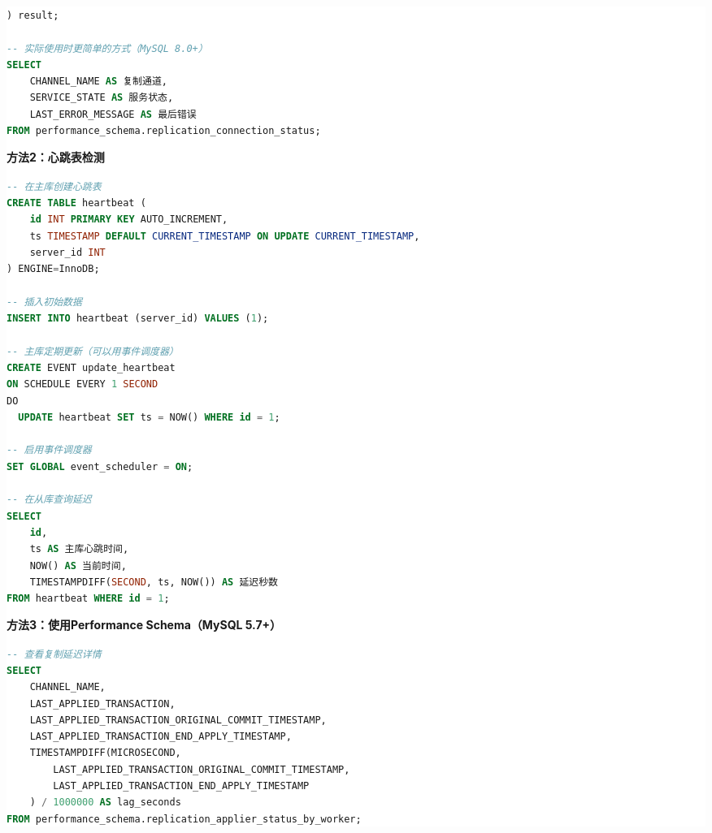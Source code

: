 ```sql
) result;

-- 实际使用时更简单的方式（MySQL 8.0+）
SELECT
    CHANNEL_NAME AS 复制通道,
    SERVICE_STATE AS 服务状态,
    LAST_ERROR_MESSAGE AS 最后错误
FROM performance_schema.replication_connection_status;
```

**方法2：心跳表检测**
```sql
-- 在主库创建心跳表
CREATE TABLE heartbeat (
    id INT PRIMARY KEY AUTO_INCREMENT,
    ts TIMESTAMP DEFAULT CURRENT_TIMESTAMP ON UPDATE CURRENT_TIMESTAMP,
    server_id INT
) ENGINE=InnoDB;

-- 插入初始数据
INSERT INTO heartbeat (server_id) VALUES (1);

-- 主库定期更新（可以用事件调度器）
CREATE EVENT update_heartbeat
ON SCHEDULE EVERY 1 SECOND
DO
  UPDATE heartbeat SET ts = NOW() WHERE id = 1;

-- 启用事件调度器
SET GLOBAL event_scheduler = ON;

-- 在从库查询延迟
SELECT
    id,
    ts AS 主库心跳时间,
    NOW() AS 当前时间,
    TIMESTAMPDIFF(SECOND, ts, NOW()) AS 延迟秒数
FROM heartbeat WHERE id = 1;
```

**方法3：使用Performance Schema（MySQL 5.7+）**
```sql
-- 查看复制延迟详情
SELECT
    CHANNEL_NAME,
    LAST_APPLIED_TRANSACTION,
    LAST_APPLIED_TRANSACTION_ORIGINAL_COMMIT_TIMESTAMP,
    LAST_APPLIED_TRANSACTION_END_APPLY_TIMESTAMP,
    TIMESTAMPDIFF(MICROSECOND,
        LAST_APPLIED_TRANSACTION_ORIGINAL_COMMIT_TIMESTAMP,
        LAST_APPLIED_TRANSACTION_END_APPLY_TIMESTAMP
    ) / 1000000 AS lag_seconds
FROM performance_schema.replication_applier_status_by_worker;
```
